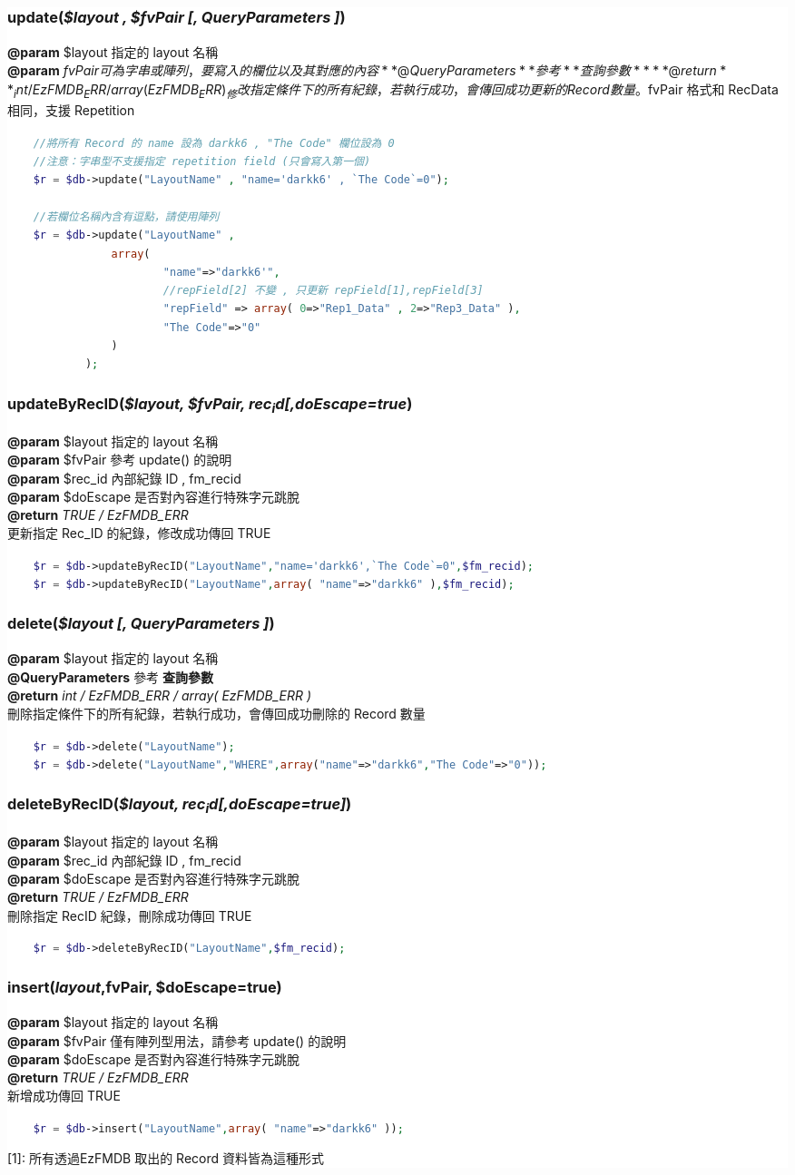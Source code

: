### update(_$layout , $fvPair  [, **QueryParameters** ]_)
**@param** $layout 指定的 layout 名稱  
**@param** $fvPair 可為字串或陣列，要寫入的欄位以及其對應的內容  
**@QueryParameters** 參考 **查詢參數**  
**@return** _int / EzFMDB_ERR / array( EzFMDB_ERR )_  
修改指定條件下的所有紀錄，若執行成功，會傳回成功更新的 Record 數量。$fvPair 格式和 RecData 相同，支援 Repetition
```php
	//將所有 Record 的 name 設為 darkk6 , "The Code" 欄位設為 0
	//注意：字串型不支援指定 repetition field (只會寫入第一個)
	$r = $db->update("LayoutName" , "name='darkk6' , `The Code`=0");
	
	//若欄位名稱內含有逗點，請使用陣列
	$r = $db->update("LayoutName" , 
				array(
						"name"=>"darkk6'",
						//repField[2] 不變 , 只更新 repField[1],repField[3]
						"repField" => array( 0=>"Rep1_Data" , 2=>"Rep3_Data" ),
						"The Code"=>"0"
				)
			);
```

### updateByRecID(_$layout, $fvPair, $rec_id [,$doEscape=true_)
**@param** $layout 指定的 layout 名稱  
**@param** $fvPair 參考 update() 的說明  
**@param** $rec_id 內部紀錄 ID , fm_recid  
**@param** $doEscape 是否對內容進行特殊字元跳脫  
**@return** _TRUE / EzFMDB_ERR_  
更新指定 Rec_ID 的紀錄，修改成功傳回 TRUE
```php
	$r = $db->updateByRecID("LayoutName","name='darkk6',`The Code`=0",$fm_recid);
	$r = $db->updateByRecID("LayoutName",array( "name"=>"darkk6" ),$fm_recid);
```

### delete(_$layout [, **QueryParameters** ]_)
**@param** $layout 指定的 layout 名稱  
**@QueryParameters** 參考 **查詢參數**  
**@return** _int / EzFMDB_ERR / array( EzFMDB_ERR )_  
刪除指定條件下的所有紀錄，若執行成功，會傳回成功刪除的 Record 數量
```php
	$r = $db->delete("LayoutName");
	$r = $db->delete("LayoutName","WHERE",array("name"=>"darkk6","The Code"=>"0"));
```

### deleteByRecID(_$layout, $rec_id [,$doEscape=true]_)
**@param** $layout 指定的 layout 名稱  
**@param** $rec_id 內部紀錄 ID , fm_recid  
**@param** $doEscape 是否對內容進行特殊字元跳脫  
**@return** _TRUE / EzFMDB_ERR_  
刪除指定 RecID 紀錄，刪除成功傳回 TRUE
```php
	$r = $db->deleteByRecID("LayoutName",$fm_recid);
```

### insert($layout,$fvPair, $doEscape=true)
**@param** $layout 指定的 layout 名稱  
**@param** $fvPair 僅有陣列型用法，請參考 update() 的說明  
**@param** $doEscape 是否對內容進行特殊字元跳脫  
**@return** _TRUE / EzFMDB_ERR_  
新增成功傳回 TRUE
```php
	$r = $db->insert("LayoutName",array( "name"=>"darkk6" ));
```

[1]: 所有透過EzFMDB 取出的 Record 資料皆為這種形式  
